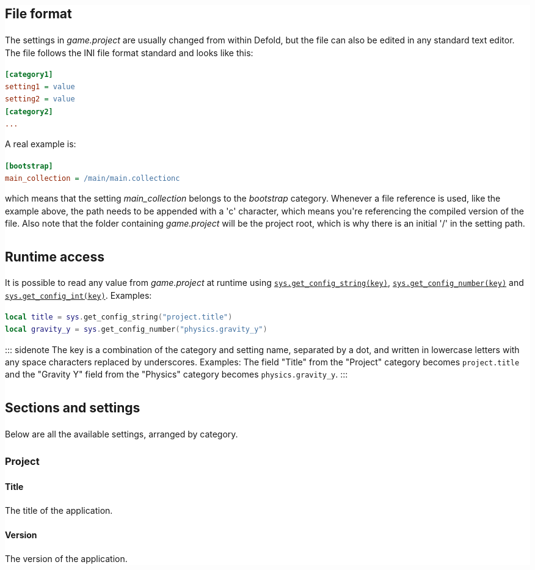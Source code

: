 
## File format

The settings in *game.project* are usually changed from within Defold, but the file can also be edited in any standard text editor. The file follows the INI file format standard and looks like this:

```ini
[category1]
setting1 = value
setting2 = value
[category2]
...
```

A real example is:

```ini
[bootstrap]
main_collection = /main/main.collectionc
```

which means that the setting *main_collection* belongs to the *bootstrap* category. Whenever a file reference is used, like the example above, the path needs to be appended with a 'c' character, which means you're referencing the compiled version of the file. Also note that the folder containing *game.project* will be the project root, which is why there is an initial '/' in the setting path.


## Runtime access

It is possible to read any value from *game.project* at runtime using [`sys.get_config_string(key)`](/ref/sys/#sys.get_config_string), [`sys.get_config_number(key)`](/ref/sys/#sys.get_config_number) and [`sys.get_config_int(key)`](/ref/sys/#sys.get_config_int). Examples:

```lua
local title = sys.get_config_string("project.title")
local gravity_y = sys.get_config_number("physics.gravity_y")
```

::: sidenote
The key is a combination of the category and setting name, separated by a dot, and written in lowercase letters with any space characters replaced by underscores. Examples: The field "Title" from the "Project" category becomes `project.title` and the "Gravity Y" field from the "Physics" category becomes `physics.gravity_y`.
:::


## Sections and settings

Below are all the available settings, arranged by category.

### Project

#### Title
The title of the application.

#### Version
The version of the application.
